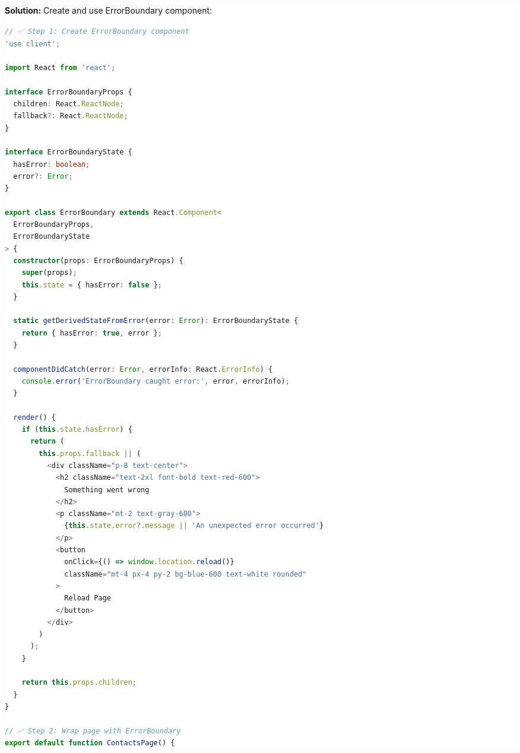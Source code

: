 **Solution:**
Create and use ErrorBoundary component:

```typescript
// ✅ Step 1: Create ErrorBoundary component
'use client';

import React from 'react';

interface ErrorBoundaryProps {
  children: React.ReactNode;
  fallback?: React.ReactNode;
}

interface ErrorBoundaryState {
  hasError: boolean;
  error?: Error;
}

export class ErrorBoundary extends React.Component<
  ErrorBoundaryProps,
  ErrorBoundaryState
> {
  constructor(props: ErrorBoundaryProps) {
    super(props);
    this.state = { hasError: false };
  }

  static getDerivedStateFromError(error: Error): ErrorBoundaryState {
    return { hasError: true, error };
  }

  componentDidCatch(error: Error, errorInfo: React.ErrorInfo) {
    console.error('ErrorBoundary caught error:', error, errorInfo);
  }

  render() {
    if (this.state.hasError) {
      return (
        this.props.fallback || (
          <div className="p-8 text-center">
            <h2 className="text-2xl font-bold text-red-600">
              Something went wrong
            </h2>
            <p className="mt-2 text-gray-600">
              {this.state.error?.message || 'An unexpected error occurred'}
            </p>
            <button
              onClick={() => window.location.reload()}
              className="mt-4 px-4 py-2 bg-blue-600 text-white rounded"
            >
              Reload Page
            </button>
          </div>
        )
      );
    }

    return this.props.children;
  }
}

// ✅ Step 2: Wrap page with ErrorBoundary
export default function ContactsPage() {
```